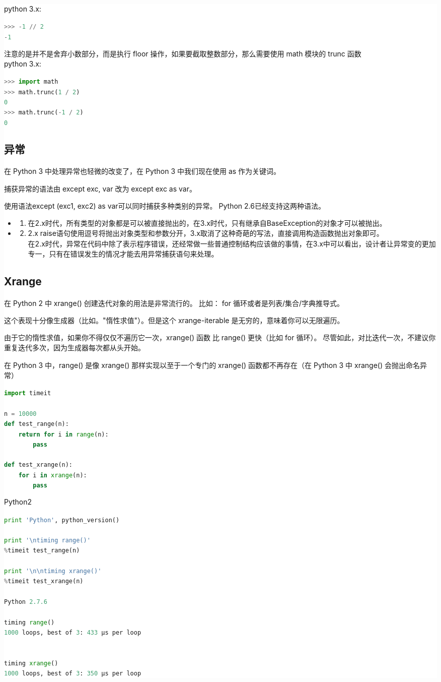 python 3.x:
```Python
>>> -1 // 2
-1
```

注意的是并不是舍弃小数部分，而是执行 floor 操作，如果要截取整数部分，那么需要使用 math 模块的 trunc 函数   
python 3.x:
```Python
>>> import math
>>> math.trunc(1 / 2)
0
>>> math.trunc(-1 / 2)
0
```

## 异常  
在 Python 3 中处理异常也轻微的改变了，在 Python 3 中我们现在使用 as 作为关键词。  

捕获异常的语法由 except exc, var 改为 except exc as var。   
 
使用语法except (exc1, exc2) as var可以同时捕获多种类别的异常。 Python 2.6已经支持这两种语法。   

* 1. 在2.x时代，所有类型的对象都是可以被直接抛出的，在3.x时代，只有继承自BaseException的对象才可以被抛出。   
* 2. 2.x raise语句使用逗号将抛出对象类型和参数分开，3.x取消了这种奇葩的写法，直接调用构造函数抛出对象即可。   
在2.x时代，异常在代码中除了表示程序错误，还经常做一些普通控制结构应该做的事情，在3.x中可以看出，设计者让异常变的更加专一，只有在错误发生的情况才能去用异常捕获语句来处理。   


## Xrange   

在 Python 2 中 xrange() 创建迭代对象的用法是非常流行的。  比如： for 循环或者是列表/集合/字典推导式。  

这个表现十分像生成器（比如。"惰性求值"）。但是这个 xrange-iterable 是无穷的，意味着你可以无限遍历。   

由于它的惰性求值，如果你不得仅仅不遍历它一次，xrange() 函数 比 range() 更快（比如 for 循环）。   尽管如此，对比迭代一次，不建议你重复迭代多次，因为生成器每次都从头开始。   

在 Python 3 中，range() 是像 xrange() 那样实现以至于一个专门的 xrange() 函数都不再存在（在 Python 3 中 xrange() 会抛出命名异常）   

```Python
import timeit

n = 10000
def test_range(n):
    return for i in range(n):
        pass

def test_xrange(n):
    for i in xrange(n):
        pass   
```

Python2   
```Python
print 'Python', python_version()

print '\ntiming range()' 
%timeit test_range(n)

print '\n\ntiming xrange()' 
%timeit test_xrange(n)

Python 2.7.6

timing range()
1000 loops, best of 3: 433 µs per loop


timing xrange()
1000 loops, best of 3: 350 µs per loop
```